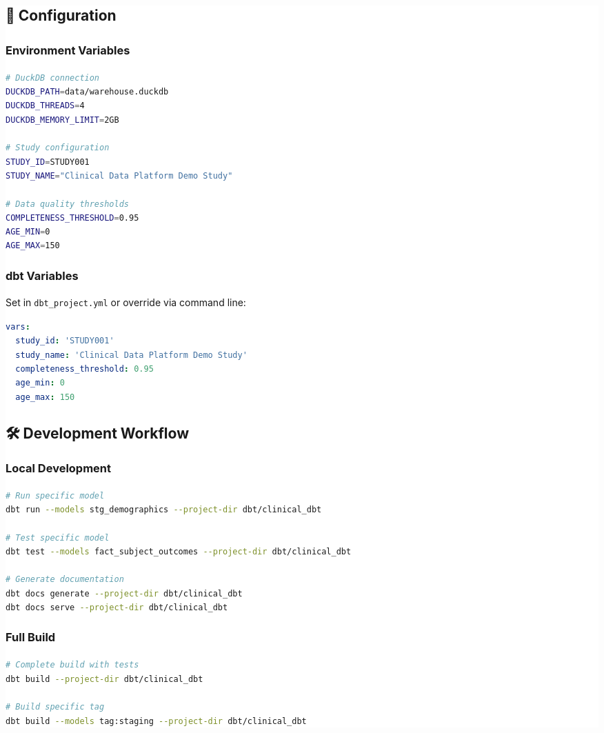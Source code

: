 ## 🔧 Configuration

### Environment Variables
```bash
# DuckDB connection
DUCKDB_PATH=data/warehouse.duckdb
DUCKDB_THREADS=4
DUCKDB_MEMORY_LIMIT=2GB

# Study configuration
STUDY_ID=STUDY001
STUDY_NAME="Clinical Data Platform Demo Study"

# Data quality thresholds
COMPLETENESS_THRESHOLD=0.95
AGE_MIN=0
AGE_MAX=150
```

### dbt Variables
Set in `dbt_project.yml` or override via command line:
```yaml
vars:
  study_id: 'STUDY001'
  study_name: 'Clinical Data Platform Demo Study'
  completeness_threshold: 0.95
  age_min: 0
  age_max: 150
```

## 🛠️ Development Workflow

### Local Development
```bash
# Run specific model
dbt run --models stg_demographics --project-dir dbt/clinical_dbt

# Test specific model
dbt test --models fact_subject_outcomes --project-dir dbt/clinical_dbt

# Generate documentation
dbt docs generate --project-dir dbt/clinical_dbt
dbt docs serve --project-dir dbt/clinical_dbt
```

### Full Build
```bash
# Complete build with tests
dbt build --project-dir dbt/clinical_dbt

# Build specific tag
dbt build --models tag:staging --project-dir dbt/clinical_dbt
```
